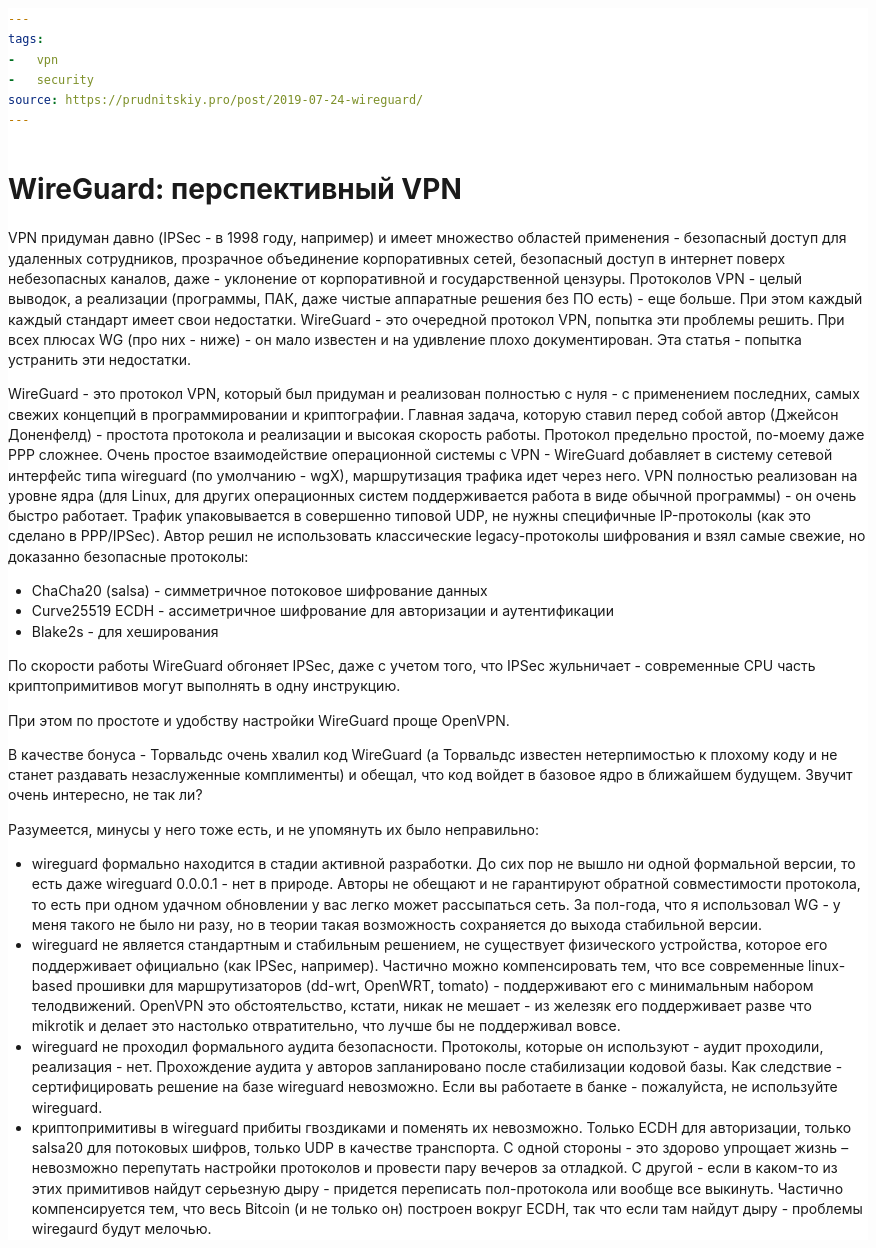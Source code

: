```yaml
---
tags: 
-   vpn
-   security
source: https://prudnitskiy.pro/post/2019-07-24-wireguard/
---
```

WireGuard: перспективный VPN
============================

VPN придуман давно (IPSec - в 1998 году, например) и имеет множество областей применения - безопасный доступ для удаленных сотрудников, прозрачное объединение корпоративных сетей, безопасный доступ в интернет поверх небезопасных каналов, даже - уклонение от корпоративной и государственной цензуры. Протоколов VPN - целый выводок, а реализации (программы, ПАК, даже чистые аппаратные решения без ПО есть) - еще больше. При этом каждый каждый стандарт имеет свои недостатки. WireGuard - это очередной протокол VPN, попытка эти проблемы решить. При всех плюсах WG (про них - ниже) - он мало известен и на удивление плохо документирован. Эта статья - попытка устранить эти недостатки.

WireGuard - это протокол VPN, который был придуман и реализован полностью с нуля - с применением последних, самых свежих концепций в программировании и криптографии. Главная задача, которую ставил перед собой автор (Джейсон Доненфелд) - простота протокола и реализации и высокая скорость работы. Протокол предельно простой, по-моему даже PPP сложнее. Очень простое взаимодействие операционной системы с VPN - WireGuard добавляет в систему сетевой интерфейс типа wireguard (по умолчанию - wgX), маршрутизация трафика идет через него. VPN полностью реализован на уровне ядра (для Linux, для других операционных систем поддерживается работа в виде обычной программы) - он очень быстро работает. Трафик упаковывается в совершенно типовой UDP, не нужны специфичные IP-протоколы (как это сделано в PPP/IPSec). Автор решил не использовать классические legacy-протоколы шифрования и взял самые свежие, но доказанно безопасные протоколы:

-   ChaCha20 (salsa) - симметричное потоковое шифрование данных
-   Curve25519 ECDH - ассиметричное шифрование для авторизации и аутентификации
-   Blake2s - для хеширования

По скорости работы WireGuard обгоняет IPSec, даже с учетом того, что IPSec жульничает - современные CPU часть криптопримитивов могут выполнять в одну инструкцию.

При этом по простоте и удобству настройки WireGuard проще OpenVPN.

В качестве бонуса - Торвальдс очень хвалил код WireGuard (а Торвальдс известен нетерпимостью к плохому коду и не станет раздавать незаслуженные комплименты) и обещал, что код войдет в базовое ядро в ближайшем будущем. Звучит очень интересно, не так ли?

Разумеется, минусы у него тоже есть, и не упомянуть их было неправильно:

-   wireguard формально находится в стадии активной разработки. До сих пор не вышло ни одной формальной версии, то есть даже wireguard 0.0.0.1 - нет в природе. Авторы не обещают и не гарантируют обратной совместимости протокола, то есть при одном удачном обновлении у вас легко может рассыпаться сеть. За пол-года, что я использовал WG - у меня такого не было ни разу, но в теории такая возможность сохраняется до выхода стабильной версии.
-   wireguard не является стандартным и стабильным решением, не существует физического устройства, которое его поддерживает официально (как IPSec, например). Частично можно компенсировать тем, что все современные linux-based прошивки для маршрутизаторов (dd-wrt, OpenWRT, tomato) - поддерживают его с минимальным набором телодвижений. OpenVPN это обстоятельство, кстати, никак не мешает - из железяк его поддерживает разве что mikrotik и делает это настолько отвратительно, что лучше бы не поддерживал вовсе.
-   wireguard не проходил формального аудита безопасности. Протоколы, которые он используют - аудит проходили, реализация - нет. Прохождение аудита у авторов запланировано после стабилизации кодовой базы. Как следствие - сертифицировать решение на базе wireguard невозможно. Если вы работаете в банке - пожалуйста, не используйте wireguard.
-   криптопримитивы в wireguard прибиты гвоздиками и поменять их невозможно. Только ECDH для авторизации, только salsa20 для потоковых шифров, только UDP в качестве транспорта. С одной стороны - это здорово упрощает жизнь – невозможно перепутать настройки протоколов и провести пару вечеров за отладкой. С другой - если в каком-то из этих примитивов найдут серьезную дыру - придется переписать пол-протокола или вообще все выкинуть. Частично компенсируется тем, что весь Bitcoin (и не только он) построен вокруг ECDH, так что если там найдут дыру - проблемы wiregaurd будут мелочью.
